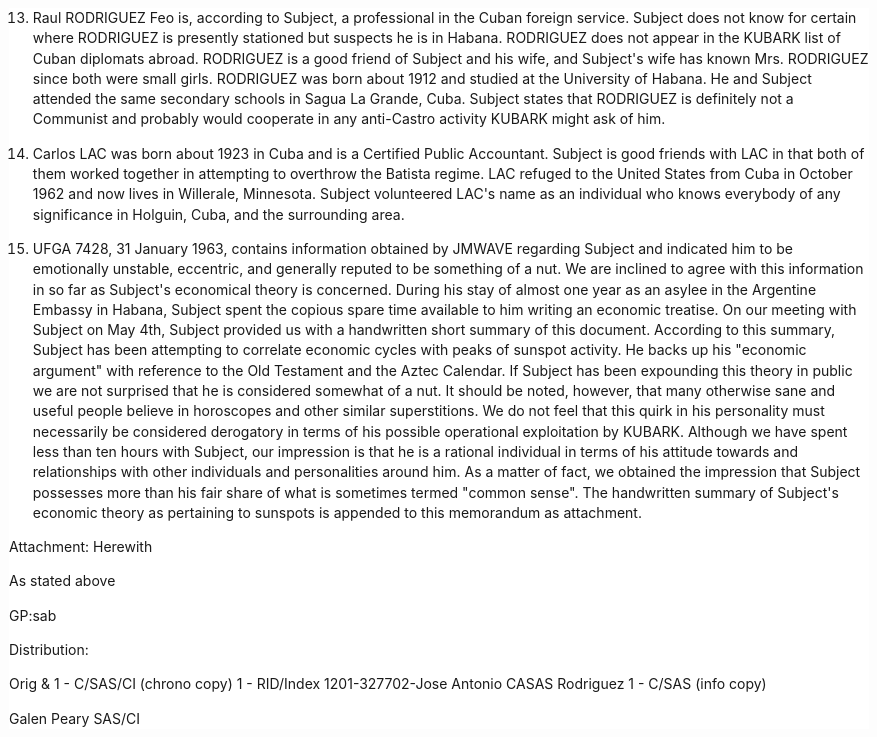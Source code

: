 13. Raul RODRIGUEZ Feo is, according to Subject, a professional in the Cuban foreign service. Subject does not know for certain where RODRIGUEZ is presently stationed but suspects he is in Habana. RODRIGUEZ does not appear in the KUBARK list of Cuban diplomats abroad. RODRIGUEZ is a good friend of Subject and his wife, and Subject's wife has known Mrs. RODRIGUEZ since both were small girls. RODRIGUEZ was born about 1912 and studied at the University of Habana. He and Subject attended the same secondary schools in Sagua La Grande, Cuba. Subject states that RODRIGUEZ is definitely not a Communist and probably would cooperate in any anti-Castro activity KUBARK might ask of him.

14. Carlos LAC was born about 1923 in Cuba and is a Certified Public Accountant. Subject is good friends with LAC in that both of them worked together in attempting to overthrow the Batista regime. LAC refuged to the United States from Cuba in October 1962 and now lives in Willerale, Minnesota. Subject volunteered LAC's name as an individual who knows everybody of any significance in Holguin, Cuba, and the surrounding area.

15. UFGA 7428, 31 January 1963, contains information obtained by JMWAVE regarding Subject and indicated him to be emotionally unstable, eccentric, and generally reputed to be something of a nut. We are inclined to agree with this information in so far as Subject's economical theory is concerned. During his stay of almost one year as an asylee in the Argentine Embassy in Habana, Subject spent the copious spare time available to him writing an economic treatise. On our meeting with Subject on May 4th, Subject provided us with a handwritten short summary of this document. According to this summary, Subject has been attempting to correlate economic cycles with peaks of sunspot activity. He backs up his "economic argument" with reference to the Old Testament and the Aztec Calendar. If Subject has been expounding this theory in public we are not surprised that he is considered somewhat of a nut. It should be noted, however, that many otherwise sane and useful people believe in horoscopes and other similar superstitions. We do not feel that this quirk in his personality must necessarily be considered derogatory in terms of his possible operational exploitation by KUBARK. Although we have spent less than ten hours with Subject, our impression is that he is a rational individual in terms of his attitude towards and relationships with other individuals and personalities around him. As a matter of fact, we obtained the impression that Subject possesses more than his fair share of what is sometimes termed "common sense". The handwritten summary of Subject's economic theory as pertaining to sunspots is appended to this memorandum as attachment.

Attachment: Herewith

As stated above

GP:sab

Distribution:

Orig & 1 - C/SAS/CI (chrono copy)
1 - RID/Index
1201-327702-Jose Antonio CASAS Rodriguez
1 - C/SAS (info copy)

Galen Peary
SAS/CI
